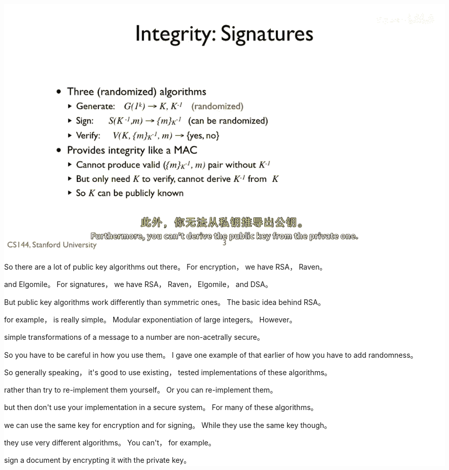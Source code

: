 

![](img/ee0bc0f881f2f2d5c53a68856325e062_5.png)

 So there are a lot of public key algorithms out there。 For encryption， we have RSA， Raven。

 and Elgomile。 For signatures， we have RSA， Raven， Elgomile， and DSA。

 But public key algorithms work differently than symmetric ones。 The basic idea behind RSA。

 for example， is really simple。 Modular exponentiation of large integers。 However。

 simple transformations of a message to a number are non-acetrally secure。

 So you have to be careful in how you use them。 I gave one example of that earlier of how you have to add randomness。

 So generally speaking， it's good to use existing， tested implementations of these algorithms。

 rather than try to re-implement them yourself。 Or you can re-implement them。

 but then don't use your implementation in a secure system。 For many of these algorithms。

 we can use the same key for encryption and for signing。 While they use the same key though。

 they use very different algorithms。 You can't， for example。

 sign a document by encrypting it with the private key。


